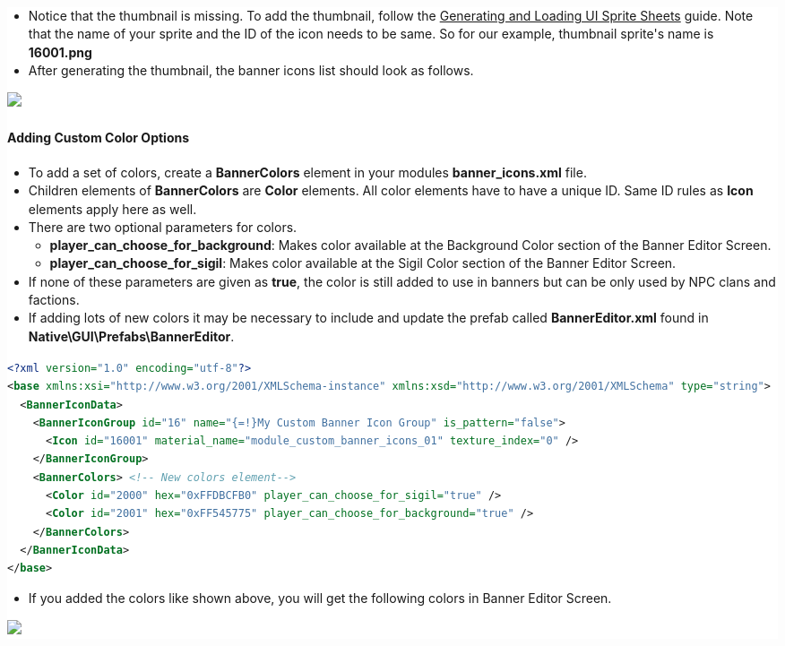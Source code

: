 * Notice that the thumbnail is missing. To add the thumbnail, follow the [Generating and Loading UI Sprite Sheets](http://docs.modding.bannerlord.com/asset-management/generating_and_loading_ui_sprite_sheets/) guide. Note that the name of your sprite and the ID of the icon needs to be same. So for our example, thumbnail sprite's name is **16001.png**
* After generating the thumbnail, the banner icons list should look as follows.
<img src="/img/creating_custom_banner_icons/banner_icons_ingame_2.png" style="height:500px;"/>

#### Adding Custom Color Options

* To add a set of colors, create a **BannerColors** element in your modules **banner_icons.xml** file. 
* Children elements of **BannerColors** are **Color** elements. All color elements have to have a unique ID. Same ID rules as **Icon** elements apply here as well.
* There are two optional parameters for colors.
	* **player_can_choose_for_background**: Makes color available at the Background Color section of the Banner Editor Screen.  
	* **player_can_choose_for_sigil**: Makes color available at the Sigil Color section of the Banner Editor Screen.
* If none of these parameters are given as **true**, the color is still added to use in banners but can be only used by NPC clans and factions.
* If adding lots of new colors it may be necessary to include and update the prefab called **BannerEditor.xml** found in **Native\GUI\Prefabs\BannerEditor**.

```xml
<?xml version="1.0" encoding="utf-8"?>
<base xmlns:xsi="http://www.w3.org/2001/XMLSchema-instance" xmlns:xsd="http://www.w3.org/2001/XMLSchema" type="string">
  <BannerIconData>
    <BannerIconGroup id="16" name="{=!}My Custom Banner Icon Group" is_pattern="false">
      <Icon id="16001" material_name="module_custom_banner_icons_01" texture_index="0" />
    </BannerIconGroup>
	<BannerColors> <!-- New colors element-->
      <Color id="2000" hex="0xFFDBCFB0" player_can_choose_for_sigil="true" />
      <Color id="2001" hex="0xFF545775" player_can_choose_for_background="true" />
    </BannerColors>
  </BannerIconData>
</base>
```

* If you added the colors like shown above, you will get the following colors in Banner Editor Screen.
<img src="/img/creating_custom_banner_icons/banner_colors_ingame_1.png" style="height:500px;"/>
